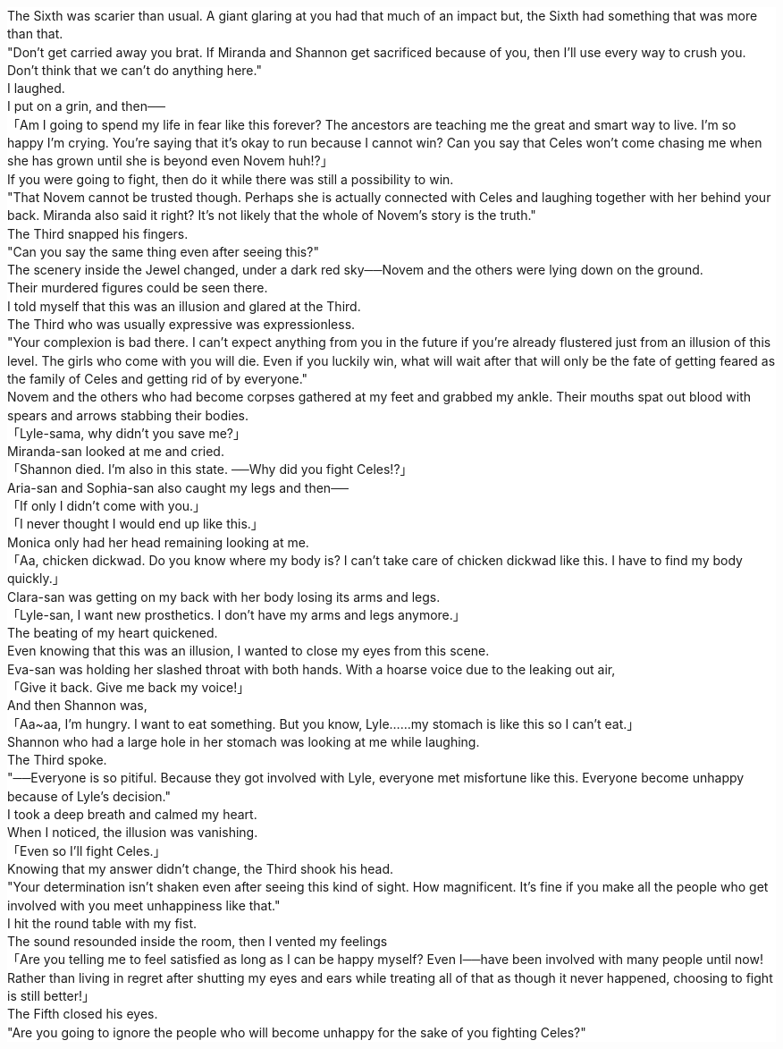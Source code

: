 The Sixth was scarier than usual. A giant glaring at you had that much of an impact but, the Sixth had something that was more than that.<br/>
"Don’t get carried away you brat. If Miranda and Shannon get sacrificed because of you, then I’ll use every way to crush you. Don’t think that we can’t do anything here."<br/>
I laughed.<br/>
I put on a grin, and then──<br/>
「Am I going to spend my life in fear like this forever? The ancestors are teaching me the great and smart way to live. I’m so happy I’m crying. You’re saying that it’s okay to run because I cannot win? Can you say that Celes won’t come chasing me when she has grown until she is beyond even Novem huh!?」<br/>
If you were going to fight, then do it while there was still a possibility to win.<br/>
"That Novem cannot be trusted though. Perhaps she is actually connected with Celes and laughing together with her behind your back. Miranda also said it right? It’s not likely that the whole of Novem’s story is the truth."<br/>
The Third snapped his fingers.<br/>
"Can you say the same thing even after seeing this?"<br/>
The scenery inside the Jewel changed, under a dark red sky──Novem and the others were lying down on the ground.<br/>
Their murdered figures could be seen there.<br/>
I told myself that this was an illusion and glared at the Third.<br/>
The Third who was usually expressive was expressionless.<br/>
"Your complexion is bad there. I can’t expect anything from you in the future if you’re already flustered just from an illusion of this level. The girls who come with you will die. Even if you luckily win, what will wait after that will only be the fate of getting feared as the family of Celes and getting rid of by everyone."<br/>
Novem and the others who had become corpses gathered at my feet and grabbed my ankle. Their mouths spat out blood with spears and arrows stabbing their bodies.<br/>
「Lyle-sama, why didn’t you save me?」<br/>
Miranda-san looked at me and cried.<br/>
「Shannon died. I’m also in this state. ──Why did you fight Celes!?」<br/>
Aria-san and Sophia-san also caught my legs and then──<br/>
「If only I didn’t come with you.」<br/>
「I never thought I would end up like this.」<br/>
Monica only had her head remaining looking at me.<br/>
「Aa, chicken dickwad. Do you know where my body is? I can’t take care of chicken dickwad like this. I have to find my body quickly.」<br/>
Clara-san was getting on my back with her body losing its arms and legs.<br/>
「Lyle-san, I want new prosthetics. I don’t have my arms and legs anymore.」<br/>
The beating of my heart quickened.<br/>
Even knowing that this was an illusion, I wanted to close my eyes from this scene.<br/>
Eva-san was holding her slashed throat with both hands. With a hoarse voice due to the leaking out air,<br/>
「Give it back. Give me back my voice!」<br/>
And then Shannon was,<br/>
「Aa~aa, I’m hungry. I want to eat something. But you know, Lyle……my stomach is like this so I can’t eat.」<br/>
Shannon who had a large hole in her stomach was looking at me while laughing.<br/>
The Third spoke.<br/>
"──Everyone is so pitiful. Because they got involved with Lyle, everyone met misfortune like this. Everyone become unhappy because of Lyle’s decision."<br/>
I took a deep breath and calmed my heart.<br/>
When I noticed, the illusion was vanishing.<br/>
「Even so I’ll fight Celes.」<br/>
Knowing that my answer didn’t change, the Third shook his head.<br/>
"Your determination isn’t shaken even after seeing this kind of sight. How magnificent. It’s fine if you make all the people who get involved with you meet unhappiness like that."<br/>
I hit the round table with my fist.<br/>
The sound resounded inside the room, then I vented my feelings<br/>
「Are you telling me to feel satisfied as long as I can be happy myself? Even I──have been involved with many people until now! Rather than living in regret after shutting my eyes and ears while treating all of that as though it never happened, choosing to fight is still better!」<br/>
The Fifth closed his eyes.<br/>
"Are you going to ignore the people who will become unhappy for the sake of you fighting Celes?"<br/>